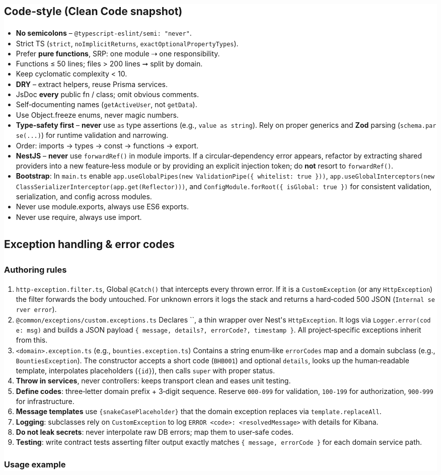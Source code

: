 ## Code‑style (Clean Code snapshot)

- **No semicolons** – `@typescript-eslint/semi: "never"`.
- Strict TS (`strict`, `noImplicitReturns`, `exactOptionalPropertyTypes`).
- Prefer **pure functions**, SRP: one module ⇢ one responsibility.
- Functions ≤ 50 lines; files > 200 lines ➞ split by domain.
- Keep cyclomatic complexity < 10.
- **DRY** – extract helpers, reuse Prisma services.
- JsDoc **every** public fn / class; omit obvious comments.
- Self‑documenting names (`getActiveUser`, not `getData`).
- Use Object.freeze enums, never magic numbers.
- **Type‑safety first** – **never** use `as` type assertions (e.g., `value as string`). Rely on proper generics and **Zod** parsing (`schema.parse(...)`) for runtime validation and narrowing.
- Order: imports → types → const → functions → export.
- **NestJS** – **never** use `forwardRef()` in module imports. If a circular‑dependency error appears, refactor by extracting shared providers into a new feature‑less module or by providing an explicit injection token; do **not** resort to `forwardRef()`.
- **Bootstrap**: In `main.ts` enable `app.useGlobalPipes(new ValidationPipe({ whitelist: true }))`, `app.useGlobalInterceptors(new ClassSerializerInterceptor(app.get(Reflector)))`, and `ConfigModule.forRoot({ isGlobal: true })` for consistent validation, serialization, and config across modules.
- Never use module.exports, always use ES6 exports.
- Never use require, always use import.

## Exception handling & error codes

### Authoring rules

1. `http-exception.filter.ts`, Global `@Catch()` that intercepts every thrown error. If it is a `CustomException` (or any `HttpException`) the filter forwards the body untouched. For unknown errors it logs the stack and returns a hard‑coded 500 JSON (`Internal server error`).
2. `@common/exceptions/custom.exceptions.ts` Declares \`\`, a thin wrapper over Nest's `HttpException`. It logs via `Logger.error(code: msg)` and builds a JSON payload `{ message, details?, errorCode?, timestamp }`. All project‑specific exceptions inherit from this.
3. `<domain>.exception.ts` (e.g., `bounties.exception.ts`) Contains a string enum‑like `errorCodes` map and a domain subclass (e.g., `BountiesException`). The constructor accepts a short code (`BHB001`) and optional `details`, looks up the human‑readable template, interpolates placeholders (`{id}`), then calls `super` with proper status.
4. **Throw in services**, never controllers: keeps transport clean and eases unit testing.
5. **Define codes**: three‑letter domain prefix + 3‑digit sequence. Reserve `000‑099` for validation, `100‑199` for authorization, `900‑999` for infrastructure.
6. **Message templates** use `{snakeCasePlaceholder}` that the domain exception replaces via `template.replaceAll`.
7. **Logging**: subclasses rely on `CustomException` to log `ERROR <code>: <resolvedMessage>` with details for Kibana.
8. **Do not leak secrets**: never interpolate raw DB errors; map them to user‑safe codes.
9. **Testing**: write contract tests asserting filter output exactly matches `{ message, errorCode }` for each domain service path.

### Usage example
